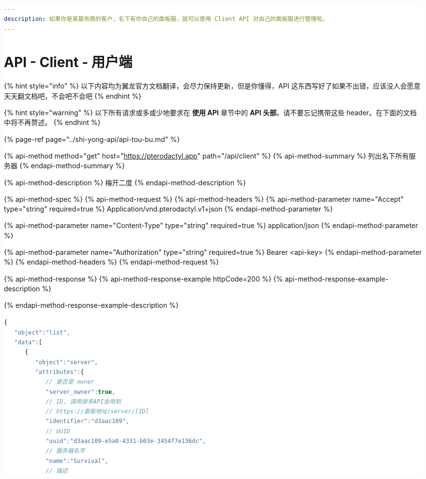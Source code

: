 ```yaml
---
description: 如果你是某服务商的客户，名下有你自己的面板服，就可以使用 Client API 对自己的面板服进行管理啦。
---
```


# API - Client - 用户端

{% hint style="info" %}
以下内容均为翼龙官方文档翻译，会尽力保持更新，但是你懂得，API 这东西写好了如果不出错，应该没人会愿意天天翻文档吧，不会吧不会吧
{% endhint %}

{% hint style="warning" %}
以下所有请求或多或少地要求在 **使用 API** 章节中的 **API 头部**。请不要忘记携带这些 header。在下面的文档中将不再赘述。
{% endhint %}

{% page-ref page="../shi-yong-api/api-tou-bu.md" %}

{% api-method method="get" host="https://pterodactyl.app" path="/api/client" %}
{% api-method-summary %}
列出名下所有服务器
{% endapi-method-summary %}

{% api-method-description %}
梅开二度
{% endapi-method-description %}

{% api-method-spec %}
{% api-method-request %}
{% api-method-headers %}
{% api-method-parameter name="Accept" type="string" required=true %}
Application/vnd.pterodactyl.v1+json
{% endapi-method-parameter %}

{% api-method-parameter name="Content-Type" type="string" required=true %}
application/json
{% endapi-method-parameter %}

{% api-method-parameter name="Authorization" type="string" required=true %}
Bearer &lt;api-key&gt;
{% endapi-method-parameter %}
{% endapi-method-headers %}
{% endapi-method-request %}

{% api-method-response %}
{% api-method-response-example httpCode=200 %}
{% api-method-response-example-description %}

{% endapi-method-response-example-description %}

```javascript
{
   "object":"list",
   "data":[
      {
         "object":"server",
         "attributes":{
            // 是否是 owner
            "server_owner":true,
            // ID, 调用很多API会用到
            // https://面板地址/server/[ID]
            "identifier":"d3aac109",
            // UUID
            "uuid":"d3aac109-e5a0-4331-b03e-3454f7e136dc",
            // 服务器名字
            "name":"Survival",
            // 描述
```